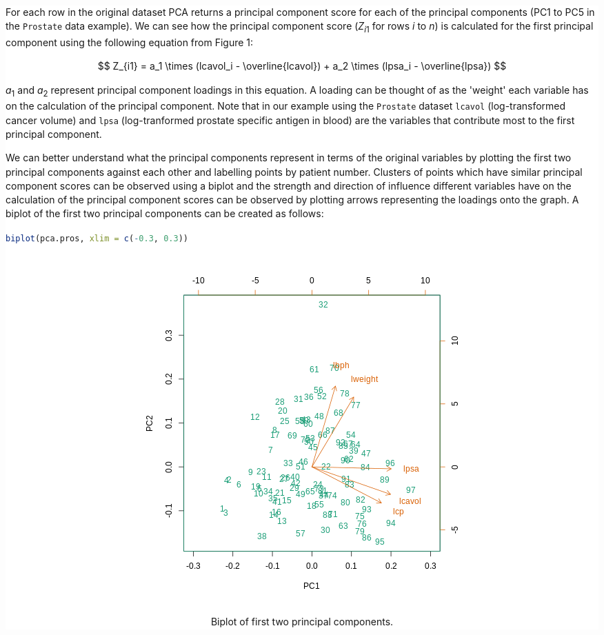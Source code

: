 For each row in the original dataset PCA returns a principal component score
for each of the principal components (PC1 to PC5 in the `Prostate` data example).
We can see how the principal component score ($Z_{i1}$ for rows $i$ to $n$) is
calculated for the first principal component using the following equation from
Figure 1:

$$
  Z_{i1} = a_1 \times (lcavol_i - \overline{lcavol}) + a_2 \times (lpsa_i - \overline{lpsa})
$$

$a_1$ and $a_2$ represent principal component loadings in this equation.
A loading can be thought of as the 'weight' each variable has on the calculation
of the principal component. Note that in our example using the `Prostate`
dataset `lcavol` (log-transformed cancer volume) and `lpsa` (log-tranformed 
prostate specific antigen in blood) are the variables that contribute most to 
the first principal component.

We can better understand what the principal components represent in terms of
the original variables by plotting the first two principal components against
each other and labelling points by patient number. Clusters of points which
have similar principal component scores can be observed using a biplot and the
strength and direction of influence different variables have on the calculation
of the principal component scores can be observed by plotting arrows
representing the loadings onto the graph.
A biplot of the first two principal components can be created as follows:


``` r
biplot(pca.pros, xlim = c(-0.3, 0.3))
```

<div class="figure" style="text-align: center">
<img src="fig/principal-component-analysis-rendered-stats-biplot-1.png" alt="Biplot of first two principal components."  />
<p class="caption">Biplot of first two principal components.</p>
</div>
